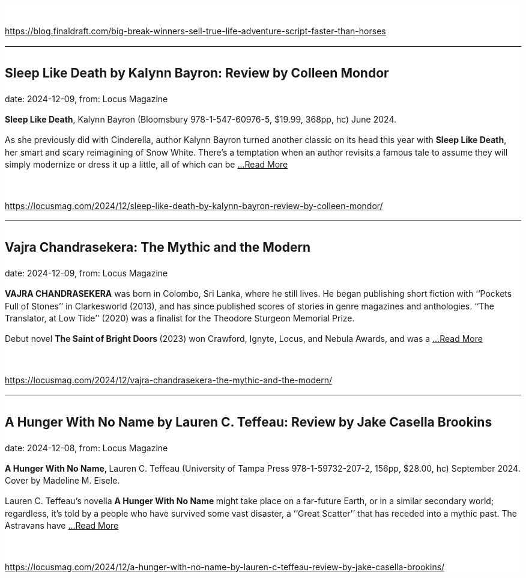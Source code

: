 <br> 

<https://blog.finaldraft.com/big-break-winners-sell-true-life-adventure-script-faster-than-horses>

---

## Sleep Like Death by Kalynn Bayron: Review by Colleen Mondor

date: 2024-12-09, from: Locus Magazine

<p><strong>Sleep Like Death</strong>, Kalynn Bayron (Bloomsbury 978-1-547-60976-5, $19.99, 368pp, hc) June 2024.</p>
<p>As she previously did with Cinderella, author Kalynn Bayron turned another classic on its head this year with <strong>Sleep Like Death</strong>, her smart and scary reimagining of Snow White. There’s a temptation when an author revisits a famous tale to assume they will simply modernize or dress it up a little, all of which can be  <a href="https://locusmag.com/2024/12/sleep-like-death-by-kalynn-bayron-review-by-colleen-mondor/" class="read-more">...Read More </a></p> 

<br> 

<https://locusmag.com/2024/12/sleep-like-death-by-kalynn-bayron-review-by-colleen-mondor/>

---

## Vajra Chandrasekera: The Mythic and the Modern

date: 2024-12-09, from: Locus Magazine

<p></p>
<p><strong>VAJRA CHANDRASEKERA</strong> was born in Colombo, Sri Lanka, where he still lives. He began publishing short fiction with ‘‘Pockets Full of Stones’’ in Clarkesworld (2013), and has since published scores of stories in genre magazines and anthologies. ‘‘The Translator, at Low Tide’’ (2020) was a finalist for the Theodore Sturgeon Memorial Prize.</p>
<p>Debut novel <strong>The Saint of Bright Doors </strong>(2023) won Crawford, Ignyte, Locus, and Nebula Awards, and was a  <a href="https://locusmag.com/2024/12/vajra-chandrasekera-the-mythic-and-the-modern/" class="read-more">...Read More </a></p> 

<br> 

<https://locusmag.com/2024/12/vajra-chandrasekera-the-mythic-and-the-modern/>

---

## A Hunger With No Name by Lauren C. Teffeau: Review by Jake Casella Brookins

date: 2024-12-08, from: Locus Magazine

<p><strong>A Hunger With No Name, </strong>Lauren C. Teffeau (University of Tampa Press 978-1-59732-207-2, 156pp, $28.00, hc) September 2024. Cover by Madeline M. Eisele.</p>
<p>Lauren C. Teffeau’s novella <strong>A Hunger With No Name </strong>might take place on a far-future Earth, or in a similar secondary world; regardless, it’s told by a people who have survived some vast disaster, a ‘‘Great Scatter’’ that has receded into a mythic past. The Astravans have  <a href="https://locusmag.com/2024/12/a-hunger-with-no-name-by-lauren-c-teffeau-review-by-jake-casella-brookins/" class="read-more">...Read More </a></p> 

<br> 

<https://locusmag.com/2024/12/a-hunger-with-no-name-by-lauren-c-teffeau-review-by-jake-casella-brookins/>

